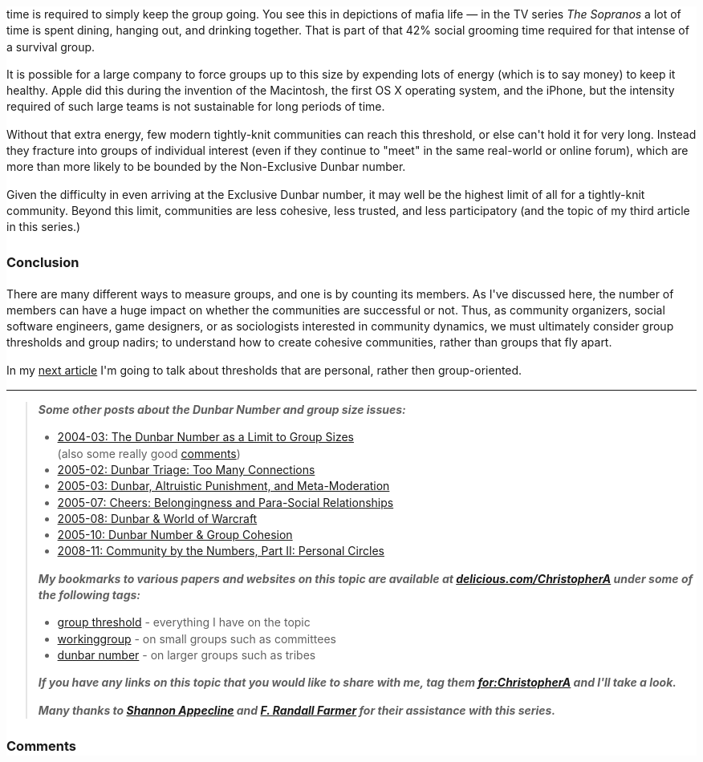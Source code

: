 time is required to simply keep the group going. You see this in
depictions of mafia life — in the TV series <em>The Sopranos</em> a lot of time
is spent dining, hanging out, and drinking together. That is part of that 42% social
grooming time required for that intense of a survival group.</p>
<p>It is possible for a large company to force groups up to this size by expending lots of energy (which is to say money) to keep it healthy. Apple did this during the invention of the Macintosh, the first OS X operating system, and the iPhone, but the intensity required of such large teams is not sustainable for long periods of time.</p>
<p>Without that extra energy, few modern tightly-knit communities can reach this threshold, or else can't hold it for very long. Instead they fracture into groups of individual interest (even if they continue to &quot;meet&quot; in the same real-world or online forum), which are more than more likely to be bounded by the Non-Exclusive Dunbar number.</p>
<p>Given the difficulty in even arriving at the Exclusive Dunbar number, it may well be the highest limit of all for a tightly-knit community. Beyond this limit, communities are less cohesive, less trusted, and less participatory (and the topic of my third article in this series.)</p>
<h3>Conclusion</h3>
<p>There are many different ways to measure groups, and one is by counting its members. As I've discussed here, the number of members can have a huge impact on whether the communities are successful or not. Thus, as community organizers, social software engineers, game designers, or as sociologists interested in community dynamics, we must ultimately consider group thresholds and group nadirs; to understand how to create cohesive communities, rather than groups that fly apart.</p>
<p>In my <a href="/2008/11/personal-circle.html">next article</a> I'm going to talk about thresholds that are personal, rather then group-oriented.</p>
<hr />
<blockquote><p><em><strong>Some other posts about the Dunbar Number and group size issues:</strong></em></p>
<ul>
<li><a href="/2004/03/the_dunbar_numb.html">2004-03: The Dunbar Number as a Limit to Group Sizes</a><br />(also some really good <a href="/2004/03/the_dunbar_numb.html#comments">comments</a>)</li>
<li><a href="/2005/02/dunbar_triage_t.html">2005-02: Dunbar Triage: Too Many Connections</a></li>
<li><a href="/2005/03/dunbar_altruist.html">2005-03: Dunbar, Altruistic Punishment, and Meta-Moderation</a></li>
<li><a href="/2005/07/cheers_belongin.html">2005-07: Cheers: Belongingness and Para-Social Relationships</a></li>
<li><a href="/2005/08/dunbar_world_of.html">2005-08: Dunbar &amp; World of Warcraft</a></li>
<li><a href="/2005/10/dunbar_group_co.html">2005-10: Dunbar Number &amp; Group Cohesion</a></li>
<li><a href="/2008/11/personal-circle.html">2008-11: Community by the Numbers, Part II: Personal Circles</a></li>
</ul>
<p><em><strong>My bookmarks to various papers and websites on this topic are available at <a href="http://delicious.com/ChristopherA">delicious.com/ChristopherA</a> under some of the following tags:</strong></em></p>
<ul>
<li><a href="http://delicious.com/ChristopherA/group+threshold">group threshold</a> - everything I have on the topic</li>
<li><a href="http://delicious.com/ChristopherA/workinggroup">workinggroup</a> - on small groups such as committees</li>
<li><a href="http://delicious.com/ChristopherA/dunbar+number">dunbar number</a> - on larger groups such as tribes
</li>
</ul>
<p><em><strong>If you have any links on this topic that you would like to share with me, tag them <a href="http://delicious.com/tag/for:ChristopherA">for:ChristopherA</a> and I'll take a look.</strong></em></p>
<p><strong><em>Many thanks to <a href="http://www.skotos.net/about/staff/shannon_appelcline.php">Shannon Appecline</a> and <a href="http://randy.thefarmers.org/">F. Randall Farmer</a> for their assistance with this series.</em><br />
</strong></p></blockquote>
<footer><h3>Comments</h3>
<div class="u-comment h-cite">